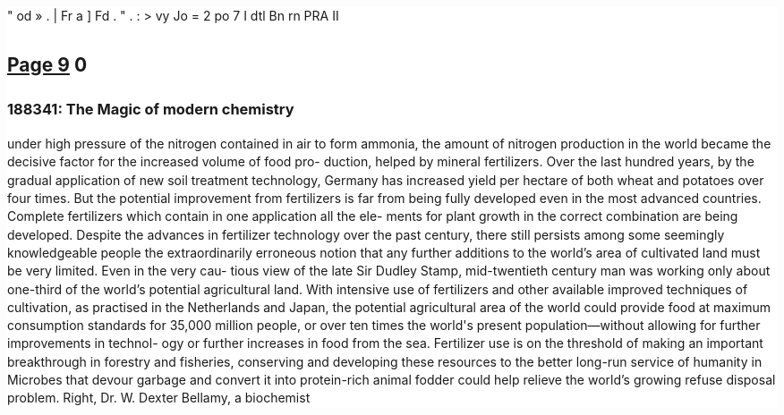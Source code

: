 " od » . | 
Fr a 
] Fd . " . : > 
vy Jo = 2 
po 7 I 
dtl Bn rn PRA II

## [Page 9](052935engo.pdf#page=9) 0

### 188341: The Magic of modern chemistry

under high pressure of the nitrogen 
contained in air to form ammonia, the 
amount of nitrogen production in the 
world became the decisive factor for 
the increased volume of food pro- 
duction, helped by mineral fertilizers. 
Over the last hundred years, by 
the gradual application of new soil 
treatment technology, Germany has 
increased yield per hectare of both 
wheat and potatoes over four times. 
But the potential improvement from 
fertilizers is far from being fully 
developed even in the most advanced 
countries. Complete fertilizers which 
contain in one application all the ele- 
ments for plant growth in the correct 
combination are being developed. 
Despite the advances in fertilizer 
technology over the past century, 
there still persists among some 
seemingly knowledgeable people the 
extraordinarily erroneous notion that 
any further additions to the world’s 
area of cultivated land must be 
very limited. Even in the very cau- 
tious view of the late Sir Dudley 
Stamp, mid-twentieth century man was 
working only about one-third of the 
world’s potential agricultural land. 
With intensive use of fertilizers and 
other available improved techniques 
of cultivation, as practised in the 
Netherlands and Japan, the potential 
agricultural area of the world could 
provide food at maximum consumption 
standards for 35,000 million people, 
or over ten times the world's 
present population—without allowing 
for further improvements in technol- 
ogy or further increases in food from 
the sea. 
Fertilizer use is on the threshold of 
making an important breakthrough in 
forestry and fisheries, conserving and 
developing these resources to the 
better long-run service of humanity in 
Microbes that devour garbage and 
convert it into protein-rich animal fodder 
could help relieve the world’s growing 
refuse disposal problem. Right, 
Dr. W. Dexter Bellamy, a biochemist 
